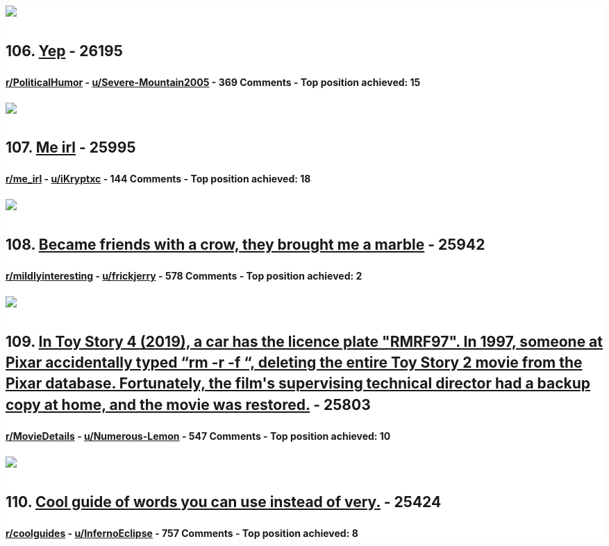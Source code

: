 <a href="https://en.wikipedia.org/wiki/Consequences_of_the_Black_Death#Effect_on_the_peasantry"><img src="https://b.thumbs.redditmedia.com/mXZWLvlBbNmb5Mu3eOS7V0d_FYxLBQ6Krr2acn247RI.jpg"></img></a>

## 106. [Yep](http://reddit.com/r/PoliticalHumor/comments/m0de7e/yep/) - 26195
#### [r/PoliticalHumor](http://reddit.com/r/PoliticalHumor) - [u/Severe-Mountain2005](http://reddit.com/u/Severe-Mountain2005) - 369 Comments - Top position achieved: 15

<a href="https://i.redd.it/38pk0ke9dsl61.jpg"><img src="https://b.thumbs.redditmedia.com/FO_zY-2dGyo9zWRdTj8KX2Xn8P6KGvvHo6Q46Ovic-o.jpg"></img></a>

## 107. [Me irl](http://reddit.com/r/me_irl/comments/m05now/me_irl/) - 25995
#### [r/me_irl](http://reddit.com/r/me_irl) - [u/iKryptxc](http://reddit.com/u/iKryptxc) - 144 Comments - Top position achieved: 18

<a href="https://i.redd.it/35osn5p4tpl61.jpg"><img src="https://b.thumbs.redditmedia.com/ScV9k9BsptXyuleFUie5Cdn5ZLJMbtn9pR3BD2bplXU.jpg"></img></a>

## 108. [Became friends with a crow, they brought me a marble](http://reddit.com/r/mildlyinteresting/comments/m0vsvn/became_friends_with_a_crow_they_brought_me_a/) - 25942
#### [r/mildlyinteresting](http://reddit.com/r/mildlyinteresting) - [u/frickjerry](http://reddit.com/u/frickjerry) - 578 Comments - Top position achieved: 2

<a href="https://i.redd.it/xo3pwltsqwl61.jpg"><img src="https://b.thumbs.redditmedia.com/3mbQpoqL6unb8kk65u5Rx_dLUdxeThDxSbtnHoXVKps.jpg"></img></a>

## 109. [In Toy Story 4 (2019), a car has the licence plate "RMRF97". In 1997, someone at Pixar accidentally typed “rm -r -f “, deleting the entire Toy Story 2 movie from the Pixar database. Fortunately, the film's supervising technical director had a backup copy at home, and the movie was restored.](http://reddit.com/r/MovieDetails/comments/m0sxxq/in_toy_story_4_2019_a_car_has_the_licence_plate/) - 25803
#### [r/MovieDetails](http://reddit.com/r/MovieDetails) - [u/Numerous-Lemon](http://reddit.com/u/Numerous-Lemon) - 547 Comments - Top position achieved: 10

<a href="https://i.redd.it/dwa2p7pc0wl61.jpg"><img src="https://b.thumbs.redditmedia.com/TmV55t8DQO1DMgg-8a2k33-EWFrgUwLm-Wie-qKJ24U.jpg"></img></a>

## 110. [Cool guide of words you can use instead of very.](http://reddit.com/r/coolguides/comments/m0ikmo/cool_guide_of_words_you_can_use_instead_of_very/) - 25424
#### [r/coolguides](http://reddit.com/r/coolguides) - [u/InfernoEclipse](http://reddit.com/u/InfernoEclipse) - 757 Comments - Top position achieved: 8
